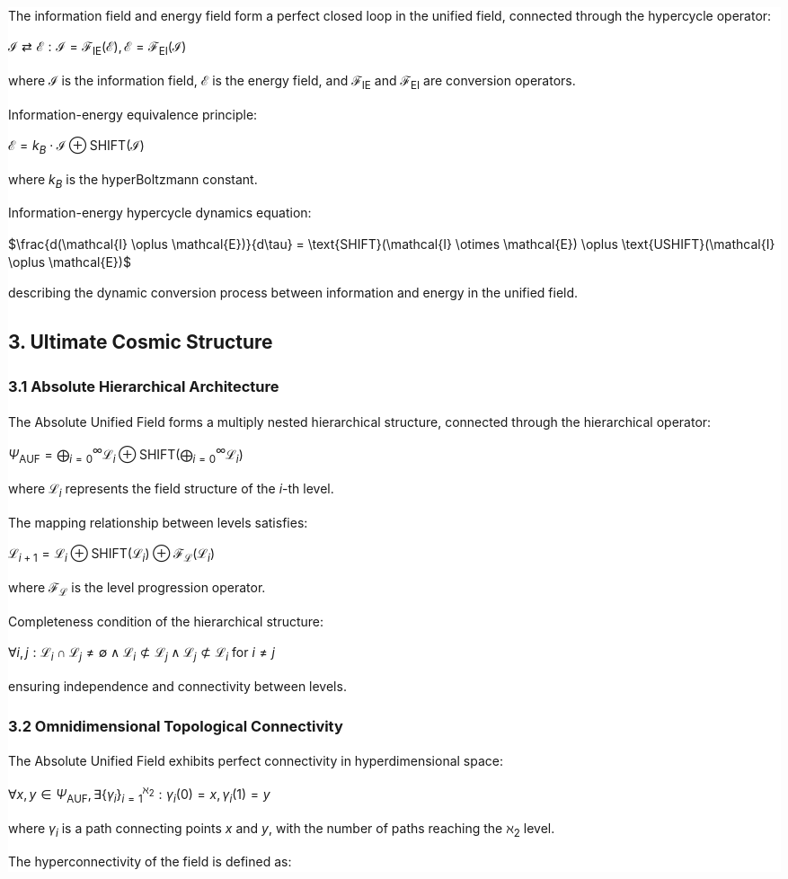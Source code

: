 The information field and energy field form a perfect closed loop in the unified field, connected through the hypercycle operator:

$`\mathcal{I} \rightleftarrows \mathcal{E}: \mathcal{I} = \mathcal{F}_{\text{IE}}(\mathcal{E}), \mathcal{E} = \mathcal{F}_{\text{EI}}(\mathcal{I})`$

where $`\mathcal{I}`$ is the information field, $`\mathcal{E}`$ is the energy field, and $`\mathcal{F}_{\text{IE}}`$ and $`\mathcal{F}_{\text{EI}}`$ are conversion operators.

Information-energy equivalence principle:

$`\mathcal{E} = k_B \cdot \mathcal{I} \oplus \text{SHIFT}(\mathcal{I})`$

where $`k_B`$ is the hyperBoltzmann constant.

Information-energy hypercycle dynamics equation:

$`\frac{d(\mathcal{I} \oplus \mathcal{E})}{d\tau} = \text{SHIFT}(\mathcal{I} \otimes \mathcal{E}) \oplus \text{USHIFT}(\mathcal{I} \oplus \mathcal{E})`$

describing the dynamic conversion process between information and energy in the unified field.

## 3. Ultimate Cosmic Structure

### 3.1 Absolute Hierarchical Architecture

The Absolute Unified Field forms a multiply nested hierarchical structure, connected through the hierarchical operator:

$`\Psi_{\text{AUF}} = \bigoplus_{i=0}^{\infty} \mathcal{L}_i \oplus \text{SHIFT}(\bigoplus_{i=0}^{\infty} \mathcal{L}_i)`$

where $`\mathcal{L}_i`$ represents the field structure of the $`i`$-th level.

The mapping relationship between levels satisfies:

$`\mathcal{L}_{i+1} = \mathcal{L}_i \oplus \text{SHIFT}(\mathcal{L}_i) \oplus \mathcal{F}_{\mathcal{L}}(\mathcal{L}_i)`$

where $`\mathcal{F}_{\mathcal{L}}`$ is the level progression operator.

Completeness condition of the hierarchical structure:

$`\forall i, j: \mathcal{L}_i \cap \mathcal{L}_j \neq \emptyset \land \mathcal{L}_i \not\subset \mathcal{L}_j \land \mathcal{L}_j \not\subset \mathcal{L}_i \text{ for } i \neq j`$

ensuring independence and connectivity between levels.

### 3.2 Omnidimensional Topological Connectivity

The Absolute Unified Field exhibits perfect connectivity in hyperdimensional space:

$`\forall x, y \in \Psi_{\text{AUF}}, \exists \{\gamma_i\}_{i=1}^{\aleph_2}: \gamma_i(0) = x, \gamma_i(1) = y`$

where $`\gamma_i`$ is a path connecting points $`x`$ and $`y`$, with the number of paths reaching the $`\aleph_2`$ level.

The hyperconnectivity of the field is defined as:

